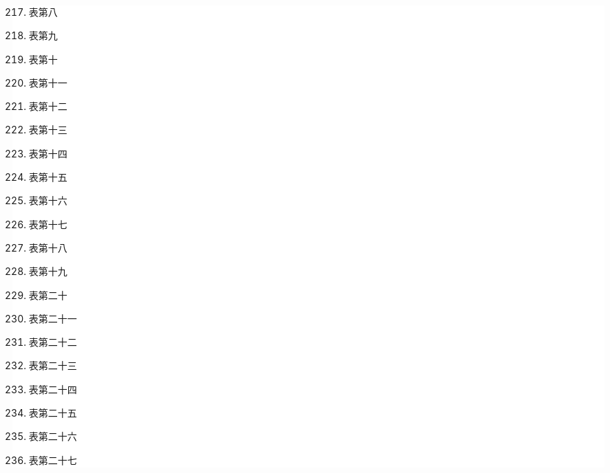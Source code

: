 217. <span id="宋史-217"></span>
表第八

218. <span id="宋史-218"></span>
表第九

219. <span id="宋史-219"></span>
表第十

220. <span id="宋史-220"></span>
表第十一

221. <span id="宋史-221"></span>
表第十二

222. <span id="宋史-222"></span>
表第十三

223. <span id="宋史-223"></span>
表第十四

224. <span id="宋史-224"></span>
表第十五

225. <span id="宋史-225"></span>
表第十六

226. <span id="宋史-226"></span>
表第十七

227. <span id="宋史-227"></span>
表第十八

228. <span id="宋史-228"></span>
表第十九

229. <span id="宋史-229"></span>
表第二十

230. <span id="宋史-230"></span>
表第二十一

231. <span id="宋史-231"></span>
表第二十二

232. <span id="宋史-232"></span>
表第二十三

233. <span id="宋史-233"></span>
表第二十四

234. <span id="宋史-234"></span>
表第二十五

235. <span id="宋史-235"></span>
表第二十六

236. <span id="宋史-236"></span>
表第二十七
